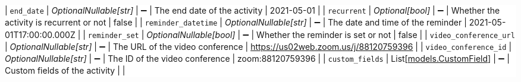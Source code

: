 | `end_date`                                                                                                                                              | *OptionalNullable[str]*                                                                                                                                 | :heavy_minus_sign:                                                                                                                                      | The end date of the activity                                                                                                                            | 2021-05-01                                                                                                                                              |
| `recurrent`                                                                                                                                             | *Optional[bool]*                                                                                                                                        | :heavy_minus_sign:                                                                                                                                      | Whether the activity is recurrent or not                                                                                                                | false                                                                                                                                                   |
| `reminder_datetime`                                                                                                                                     | *OptionalNullable[str]*                                                                                                                                 | :heavy_minus_sign:                                                                                                                                      | The date and time of the reminder                                                                                                                       | 2021-05-01T17:00:00.000Z                                                                                                                                |
| `reminder_set`                                                                                                                                          | *OptionalNullable[bool]*                                                                                                                                | :heavy_minus_sign:                                                                                                                                      | Whether the reminder is set or not                                                                                                                      | false                                                                                                                                                   |
| `video_conference_url`                                                                                                                                  | *OptionalNullable[str]*                                                                                                                                 | :heavy_minus_sign:                                                                                                                                      | The URL of the video conference                                                                                                                         | https://us02web.zoom.us/j/88120759396                                                                                                                   |
| `video_conference_id`                                                                                                                                   | *OptionalNullable[str]*                                                                                                                                 | :heavy_minus_sign:                                                                                                                                      | The ID of the video conference                                                                                                                          | zoom:88120759396                                                                                                                                        |
| `custom_fields`                                                                                                                                         | List[[models.CustomField](../../models/customfield.md)]                                                                                                 | :heavy_minus_sign:                                                                                                                                      | Custom fields of the activity                                                                                                                           |                                                                                                                                                         |
